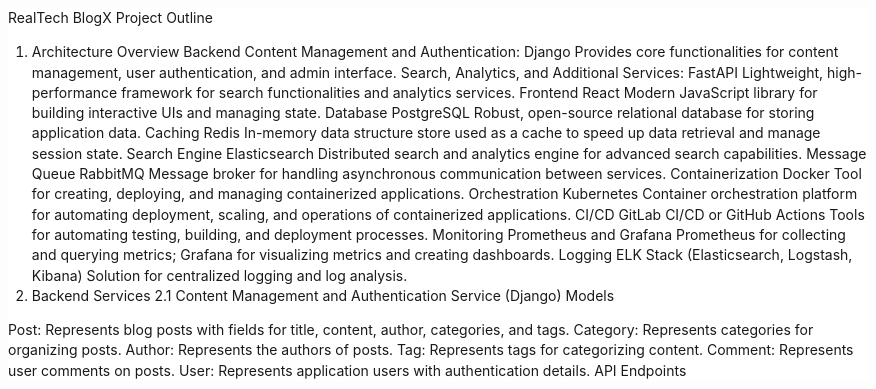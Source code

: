 RealTech BlogX Project Outline

1. Architecture Overview
   Backend
   Content Management and Authentication: Django
   Provides core functionalities for content management, user authentication, and admin interface.
   Search, Analytics, and Additional Services: FastAPI
   Lightweight, high-performance framework for search functionalities and analytics services.
   Frontend
   React
   Modern JavaScript library for building interactive UIs and managing state.
   Database
   PostgreSQL
   Robust, open-source relational database for storing application data.
   Caching
   Redis
   In-memory data structure store used as a cache to speed up data retrieval and manage session state.
   Search Engine
   Elasticsearch
   Distributed search and analytics engine for advanced search capabilities.
   Message Queue
   RabbitMQ
   Message broker for handling asynchronous communication between services.
   Containerization
   Docker
   Tool for creating, deploying, and managing containerized applications.
   Orchestration
   Kubernetes
   Container orchestration platform for automating deployment, scaling, and operations of containerized applications.
   CI/CD
   GitLab CI/CD or GitHub Actions
   Tools for automating testing, building, and deployment processes.
   Monitoring
   Prometheus and Grafana
   Prometheus for collecting and querying metrics; Grafana for visualizing metrics and creating dashboards.
   Logging
   ELK Stack (Elasticsearch, Logstash, Kibana)
   Solution for centralized logging and log analysis.
2. Backend Services
   2.1 Content Management and Authentication Service (Django)
   Models

Post: Represents blog posts with fields for title, content, author, categories, and tags.
Category: Represents categories for organizing posts.
Author: Represents the authors of posts.
Tag: Represents tags for categorizing content.
Comment: Represents user comments on posts.
User: Represents application users with authentication details.
API Endpoints
